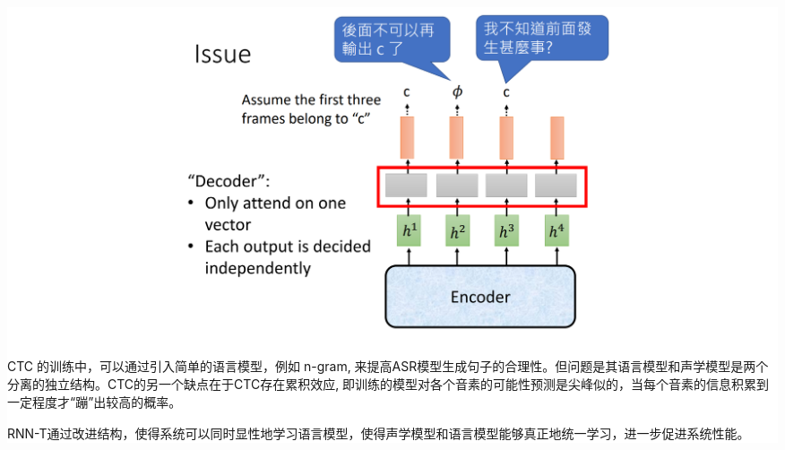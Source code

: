 <div align="center"><img src="img/Transduction/1699339812676.png" width=500></div>

CTC 的训练中，可以通过引入简单的语言模型，例如 n-gram, 来提高ASR模型生成句子的合理性。但问题是其语言模型和声学模型是两个分离的独立结构。CTC的另一个缺点在于CTC存在累积效应, 即训练的模型对各个音素的可能性预测是尖峰似的，当每个音素的信息积累到一定程度才“蹦”出较高的概率。

RNN-T通过改进结构，使得系统可以同时显性地学习语言模型，使得声学模型和语言模型能够真正地统一学习，进一步促进系统性能。
